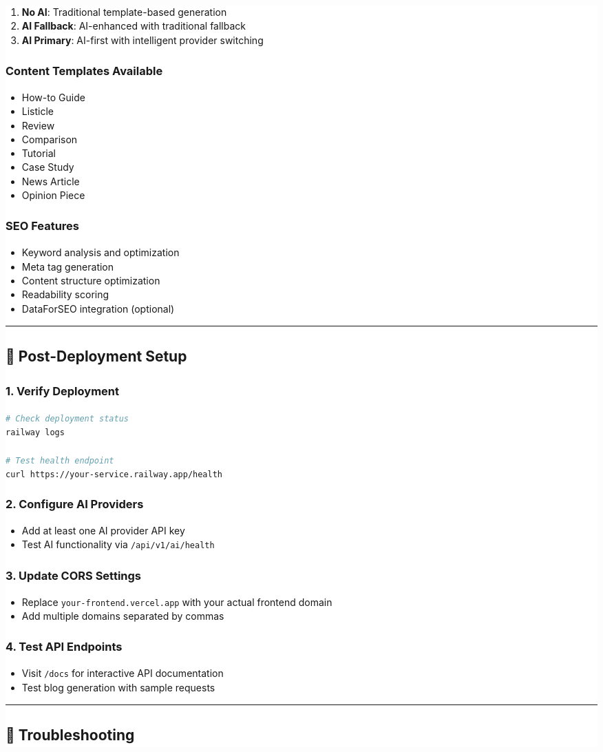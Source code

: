 1. **No AI**: Traditional template-based generation
2. **AI Fallback**: AI-enhanced with traditional fallback
3. **AI Primary**: AI-first with intelligent provider switching

### Content Templates Available

- How-to Guide
- Listicle  
- Review
- Comparison
- Tutorial
- Case Study
- News Article
- Opinion Piece

### SEO Features

- Keyword analysis and optimization
- Meta tag generation
- Content structure optimization
- Readability scoring
- DataForSEO integration (optional)

---

## 🔧 Post-Deployment Setup

### 1. Verify Deployment
```bash
# Check deployment status
railway logs

# Test health endpoint
curl https://your-service.railway.app/health
```

### 2. Configure AI Providers
- Add at least one AI provider API key
- Test AI functionality via `/api/v1/ai/health`

### 3. Update CORS Settings
- Replace `your-frontend.vercel.app` with your actual frontend domain
- Add multiple domains separated by commas

### 4. Test API Endpoints
- Visit `/docs` for interactive API documentation
- Test blog generation with sample requests

---

## 🚨 Troubleshooting
